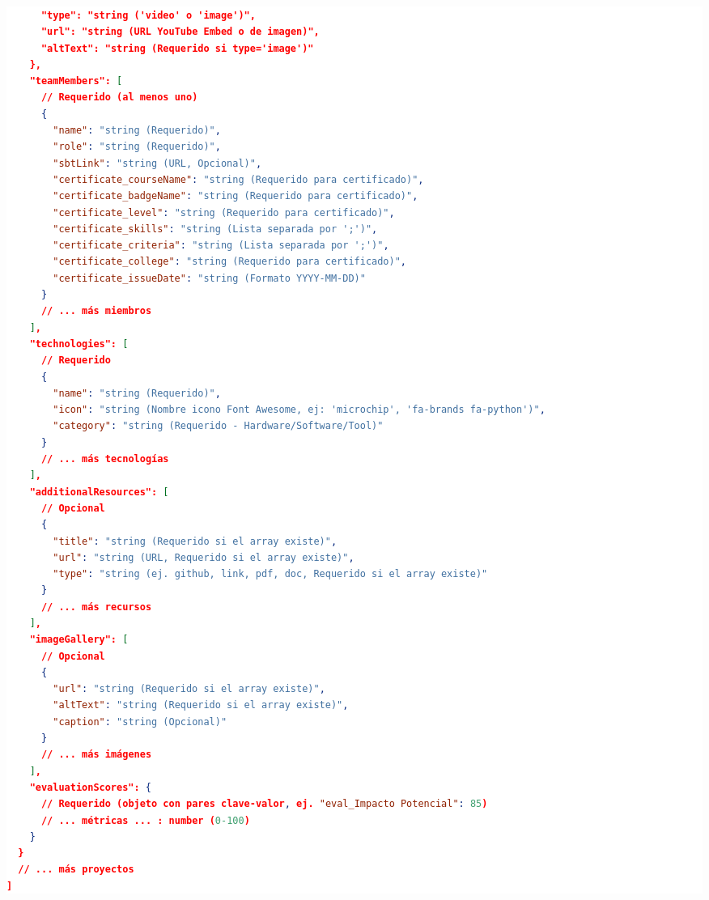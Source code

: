 ```json
      "type": "string ('video' o 'image')",
      "url": "string (URL YouTube Embed o de imagen)",
      "altText": "string (Requerido si type='image')"
    },
    "teamMembers": [
      // Requerido (al menos uno)
      {
        "name": "string (Requerido)",
        "role": "string (Requerido)",
        "sbtLink": "string (URL, Opcional)",
        "certificate_courseName": "string (Requerido para certificado)",
        "certificate_badgeName": "string (Requerido para certificado)",
        "certificate_level": "string (Requerido para certificado)",
        "certificate_skills": "string (Lista separada por ';')",
        "certificate_criteria": "string (Lista separada por ';')",
        "certificate_college": "string (Requerido para certificado)",
        "certificate_issueDate": "string (Formato YYYY-MM-DD)"
      }
      // ... más miembros
    ],
    "technologies": [
      // Requerido
      {
        "name": "string (Requerido)",
        "icon": "string (Nombre icono Font Awesome, ej: 'microchip', 'fa-brands fa-python')",
        "category": "string (Requerido - Hardware/Software/Tool)"
      }
      // ... más tecnologías
    ],
    "additionalResources": [
      // Opcional
      {
        "title": "string (Requerido si el array existe)",
        "url": "string (URL, Requerido si el array existe)",
        "type": "string (ej. github, link, pdf, doc, Requerido si el array existe)"
      }
      // ... más recursos
    ],
    "imageGallery": [
      // Opcional
      {
        "url": "string (Requerido si el array existe)",
        "altText": "string (Requerido si el array existe)",
        "caption": "string (Opcional)"
      }
      // ... más imágenes
    ],
    "evaluationScores": {
      // Requerido (objeto con pares clave-valor, ej. "eval_Impacto Potencial": 85)
      // ... métricas ... : number (0-100)
    }
  }
  // ... más proyectos
]
```
